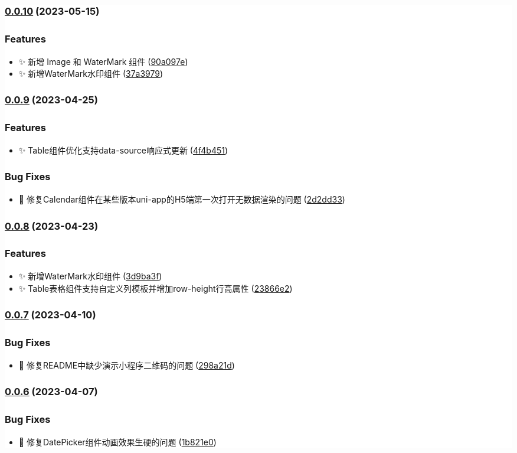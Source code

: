 ### [0.0.10](https://gitlab.hd123.com/vue/fant-mini-plus/compare/v0.0.9...v0.0.10) (2023-05-15)


### Features

* ✨ 新增 Image 和 WaterMark 组件 ([90a097e](https://gitlab.hd123.com/vue/fant-mini-plus/commit/90a097e83a7f612f9b76425e07de5f602ff39d3c))
* ✨ 新增WaterMark水印组件 ([37a3979](https://gitlab.hd123.com/vue/fant-mini-plus/commit/37a39798f555d55394d33830256398452d5e7d35))

### [0.0.9](https://gitlab.hd123.com/vue/fant-mini-plus/compare/v0.0.8...v0.0.9) (2023-04-25)


### Features

* ✨ Table组件优化支持data-source响应式更新 ([4f4b451](https://gitlab.hd123.com/vue/fant-mini-plus/commit/4f4b4510f395f02f554e45958c40a10cde07ff93))


### Bug Fixes

* 🐛 修复Calendar组件在某些版本uni-app的H5端第一次打开无数据渲染的问题 ([2d2dd33](https://gitlab.hd123.com/vue/fant-mini-plus/commit/2d2dd337c2e29b774c8dedfa01917758b1283917))

### [0.0.8](https://gitlab.hd123.com/vue/fant-mini-plus/compare/v0.0.7...v0.0.8) (2023-04-23)


### Features

* ✨ 新增WaterMark水印组件 ([3d9ba3f](https://gitlab.hd123.com/vue/fant-mini-plus/commit/3d9ba3f658c2ce8de8eaec2a5c8bf64963e4f871))
* ✨ Table表格组件支持自定义列模板并增加row-height行高属性 ([23866e2](https://gitlab.hd123.com/vue/fant-mini-plus/commit/23866e2f6ef8ef9a080824f3ebe720dd9755dca6))

### [0.0.7](https://gitlab.hd123.com/vue/fant-mini-plus/compare/v0.0.6...v0.0.7) (2023-04-10)


### Bug Fixes

* 🐛 修复README中缺少演示小程序二维码的问题 ([298a21d](https://gitlab.hd123.com/vue/fant-mini-plus/commit/298a21d647bc82d705d4458aa4694ecff35f3f56))

### [0.0.6](https://gitlab.hd123.com/vue/fant-mini-plus/compare/v0.0.5...v0.0.6) (2023-04-07)


### Bug Fixes

* 🐛 修复DatePicker组件动画效果生硬的问题 ([1b821e0](https://gitlab.hd123.com/vue/fant-mini-plus/commit/1b821e04e56025e9cee82859e8278dfabfc90d23))
